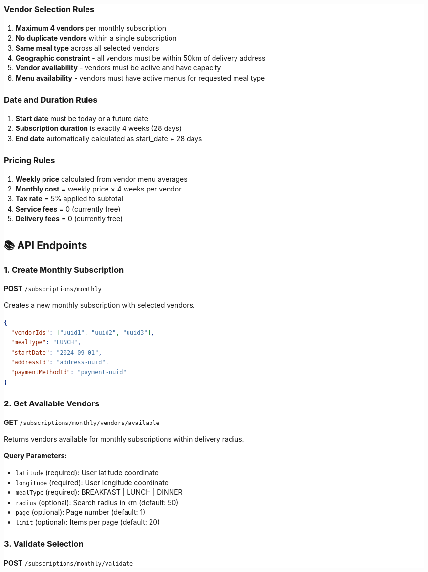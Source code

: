 ### Vendor Selection Rules
1. **Maximum 4 vendors** per monthly subscription
2. **No duplicate vendors** within a single subscription
3. **Same meal type** across all selected vendors
4. **Geographic constraint** - all vendors must be within 50km of delivery address
5. **Vendor availability** - vendors must be active and have capacity
6. **Menu availability** - vendors must have active menus for requested meal type

### Date and Duration Rules
1. **Start date** must be today or a future date
2. **Subscription duration** is exactly 4 weeks (28 days)
3. **End date** automatically calculated as start_date + 28 days

### Pricing Rules
1. **Weekly price** calculated from vendor menu averages
2. **Monthly cost** = weekly price × 4 weeks per vendor
3. **Tax rate** = 5% applied to subtotal
4. **Service fees** = 0 (currently free)
5. **Delivery fees** = 0 (currently free)

## 📚 API Endpoints

### 1. Create Monthly Subscription
**POST** `/subscriptions/monthly`

Creates a new monthly subscription with selected vendors.

```json
{
  "vendorIds": ["uuid1", "uuid2", "uuid3"],
  "mealType": "LUNCH",
  "startDate": "2024-09-01",
  "addressId": "address-uuid",
  "paymentMethodId": "payment-uuid"
}
```

### 2. Get Available Vendors
**GET** `/subscriptions/monthly/vendors/available`

Returns vendors available for monthly subscriptions within delivery radius.

**Query Parameters:**
- `latitude` (required): User latitude coordinate
- `longitude` (required): User longitude coordinate  
- `mealType` (required): BREAKFAST | LUNCH | DINNER
- `radius` (optional): Search radius in km (default: 50)
- `page` (optional): Page number (default: 1)
- `limit` (optional): Items per page (default: 20)

### 3. Validate Selection
**POST** `/subscriptions/monthly/validate`
